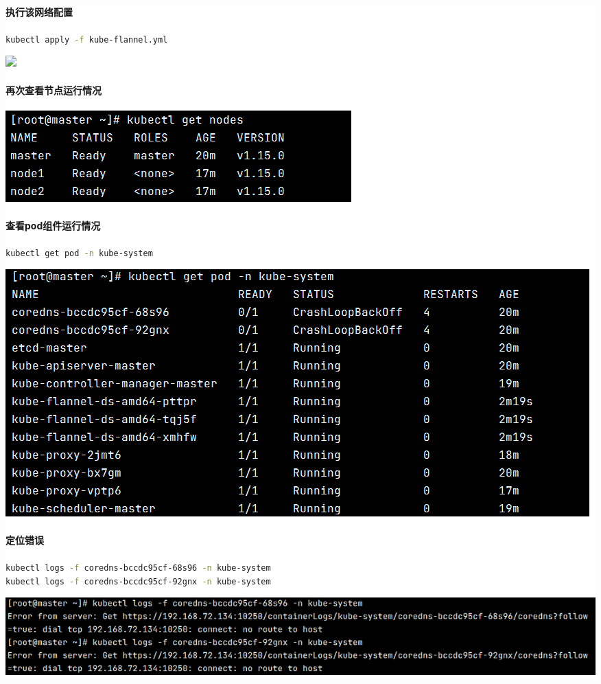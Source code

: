 #### 执行该网络配置
```bash
kubectl apply -f kube-flannel.yml
```
![](../../Pasted%20image%2020220602161718.png)

#### 再次查看节点运行情况
![](搭建实验集群/Pasted%20image%2020220602161817.png)

#### 查看pod组件运行情况
```bash
kubectl get pod -n kube-system
```
![](搭建实验集群/Pasted%20image%2020220602161916.png)

#### 定位错误
```bash
kubectl logs -f coredns-bccdc95cf-68s96 -n kube-system
kubectl logs -f coredns-bccdc95cf-92gnx -n kube-system
```
![](搭建实验集群/Pasted%20image%2020220602162113.png)
